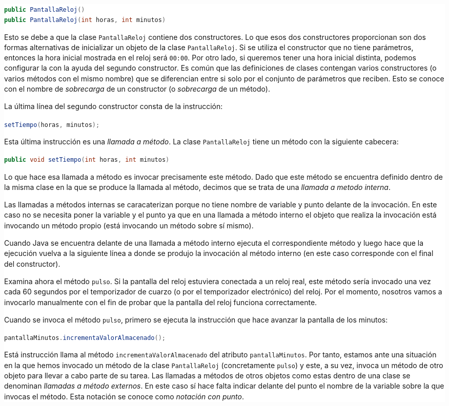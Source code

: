 ```java
public PantallaReloj() 
public PantallaReloj(int horas, int minutos) 
```

Esto se debe a que la clase `PantallaReloj` contiene dos constructores. Lo que esos dos constructores proporcionan son dos formas alternativas de inicializar un objeto de la clase `PantallaReloj`. Si se utiliza el constructor que no tiene parámetros, entonces la hora inicial mostrada en el reloj será `00:00`. Por otro lado, si queremos tener una hora inicial distinta, podemos configurar la con la ayuda del segundo constructor. Es común que las definiciones de clases contengan varios  constructores (o varios métodos con el mismo nombre) que se diferencian entre si solo por el conjunto de parámetros que reciben. Esto se conoce con el nombre de _sobrecarga_ de un constructor (o _sobrecarga_ de un método).

La última línea del segundo constructor consta de la instrucción:

```java
setTiempo(horas, minutos);
```

Esta última instrucción es una _llamada a método_. La clase `PantallaReloj` tiene un método con la siguiente cabecera:

```java
public void setTiempo(int horas, int minutos)
```

Lo que hace esa llamada a método es invocar precisamente este método. Dado que este método se encuentra definido dentro de la misma clase en la que se produce la llamada al método, decimos que se trata de una _llamada a metodo interna_. 

Las llamadas a métodos internas se caracaterizan porque no tiene nombre de variable y punto delante de la invocación. En este caso no se necesita poner la variable y el punto ya que en una llamada a método interno el objeto que realiza la invocación está invocando un método propio (está invocando un método sobre sí mismo). 

Cuando Java se encuentra delante de una llamada a método interno ejecuta el correspondiente método y luego hace que la ejecución vuelva a la siguiente línea a donde se produjo la invocación al método interno (en este caso corresponde con el final del constructor). 

Examina ahora el método `pulso`. Si la pantalla del reloj estuviera conectada a un reloj real, este método sería invocado una vez cada 60 segundos por el temporizador de cuarzo (o por el temporizador electrónico) del reloj. Por el momento, nosotros vamos a invocarlo manualmente con el fin de probar que la pantalla del reloj funciona correctamente.

Cuando se invoca el método `pulso`, primero se ejecuta la instrucción que hace avanzar la pantalla de los minutos:

```java
pantallaMinutos.incrementaValorAlmacenado();
```

Está instrucción llama al método `incrementaValorAlmacenado` del atributo `pantallaMinutos`. Por tanto, estamos ante una situación en la que hemos invocado un método de la clase `PantallaReloj` (concretamente `pulso`) y este, a su vez, invoca un método de otro objeto para llevar a cabo parte de su tarea. Las llamadas a métodos de otros objetos como estas dentro de una clase se denominan _llamadas a método externos_. En este caso sí hace falta indicar delante del punto el nombre de la variable sobre la que invocas el método. Esta notación se conoce como _notación con punto_. 
